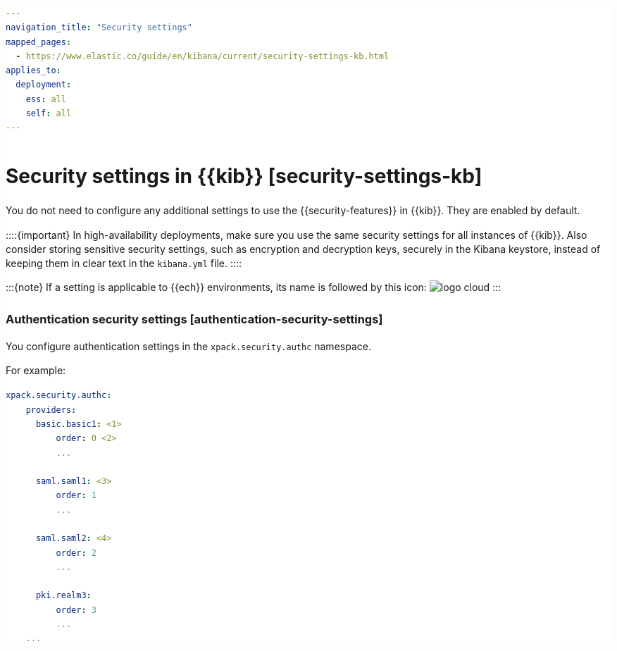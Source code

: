 ```yaml
---
navigation_title: "Security settings"
mapped_pages:
  - https://www.elastic.co/guide/en/kibana/current/security-settings-kb.html
applies_to:
  deployment:
    ess: all
    self: all
---
```


# Security settings in {{kib}} [security-settings-kb]


You do not need to configure any additional settings to use the {{security-features}} in {{kib}}. They are enabled by default.

::::{important}
In high-availability deployments, make sure you use the same security settings for all instances of {{kib}}. Also consider storing sensitive security settings, such as encryption and decryption keys, securely in the Kibana keystore, instead of keeping them in clear text in the `kibana.yml` file.
::::

:::{note}
If a setting is applicable to {{ech}} environments, its name is followed by this icon: ![logo cloud](https://doc-icons.s3.us-east-2.amazonaws.com/logo_cloud.svg "Supported on Elastic Cloud Hosted")
:::

### Authentication security settings [authentication-security-settings]

You configure authentication settings in the `xpack.security.authc` namespace.

For example:

```yaml
xpack.security.authc:
    providers:
      basic.basic1: <1>
          order: 0 <2>
          ...

      saml.saml1: <3>
          order: 1
          ...

      saml.saml2: <4>
          order: 2
          ...

      pki.realm3:
          order: 3
          ...
    ...
```
